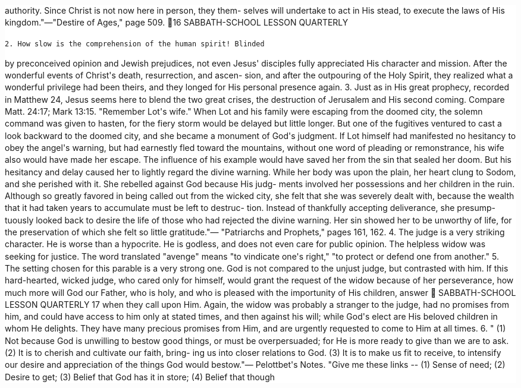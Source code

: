 authority. Since Christ is not now here in person, they them-
selves will undertake to act in His stead, to execute the laws of
His kingdom."—"Destire of Ages," page 509.
16         SABBATH-SCHOOL LESSON QUARTERLY

    2. How slow is the comprehension of the human spirit! Blinded
by preconceived opinion and Jewish prejudices, not even Jesus'
disciples fully appreciated His character and mission. After
the wonderful events of Christ's death, resurrection, and ascen-
sion, and after the outpouring of the Holy Spirit, they realized
what a wonderful privilege had been theirs, and they longed for
His personal presence again.
    3. Just as in His great prophecy, recorded in Matthew 24,
Jesus seems here to blend the two great crises, the destruction
of Jerusalem and His second coming. Compare Matt. 24:17;
Mark 13:15.
    "Remember Lot's wife." When Lot and his family were
escaping from the doomed city, the solemn command was given to
hasten, for the fiery storm would be delayed but little longer.
But one of the fugitives ventured to cast a look backward to
the doomed city, and she became a monument of God's judgment.
If Lot himself had manifested no hesitancy to obey the angel's
warning, but had earnestly fled toward the mountains, without
one word of pleading or remonstrance, his wife also would have
made her escape. The influence of his example would have saved
her from the sin that sealed her doom. But his hesitancy and
delay caused her to lightly regard the divine warning. While
her body was upon the plain, her heart clung to Sodom, and she
perished with it. She rebelled against God because His judg-
ments involved her possessions and her children in the ruin.
Although so greatly favored in being called out from the wicked
city, she felt that she was severely dealt with, because the wealth
that it had taken years to accumulate must be left to destruc-
tion. Instead of thankfully accepting deliverance, she presump-
tuously looked back to desire the life of those who had rejected
the divine warning. Her sin showed her to be unworthy of life,
for the preservation of which she felt so little gratitude."—
"Patriarchs and Prophets," pages 161, 162.
    4. The judge is a very striking character. He is worse than
a hypocrite. He is godless, and does not even care for public
opinion. The helpless widow was seeking for justice. The word
translated "avenge" means "to vindicate one's right," "to
protect or defend one from another."
    5. The setting chosen for this parable is a very strong one.
God is not compared to the unjust judge, but contrasted with
him. If this hard-hearted, wicked judge, who cared only for
himself, would grant the request of the widow because of her
perseverance, how much more will God our Father, who is holy,
and who is pleased with the importunity of His children, answer
           SABBATH-SCHOOL LESSON QUARTERLY                     17
when they call upon Him. Again, the widow was probably a
stranger to the judge, had no promises from him, and could have
access to him only at stated times, and then against his will;
while God's elect are His beloved children in whom He delights.
They have many precious promises from Him, and are urgently
requested to come to Him at all times.
    6. " (1) Not because God is unwilling to bestow good things,
or must be overpersuaded; for He is more ready to give than
we are to ask. (2) It is to cherish and cultivate our faith, bring-
ing us into closer relations to God. (3) It is to make us fit to
receive, to intensify our desire and appreciation of the things
God would bestow."— Pelottbet's Notes.
    "Give me these links -- (1) Sense of need; (2) Desire to
get; (3) Belief that God has it in store; (4) Belief that though